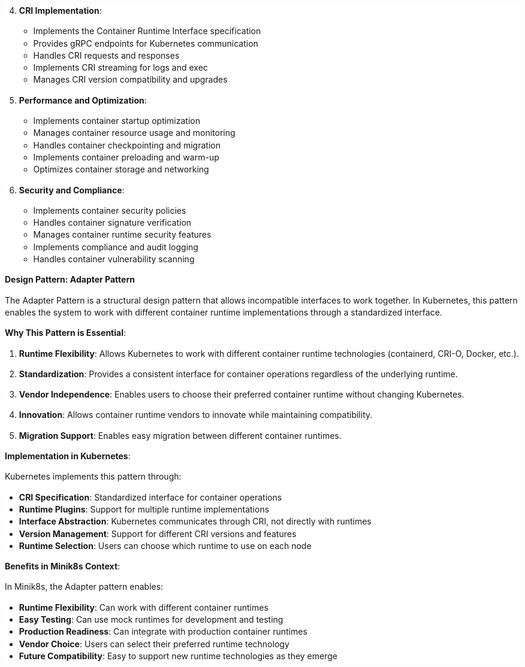 4. **CRI Implementation**:
   - Implements the Container Runtime Interface specification
   - Provides gRPC endpoints for Kubernetes communication
   - Handles CRI requests and responses
   - Implements CRI streaming for logs and exec
   - Manages CRI version compatibility and upgrades

5. **Performance and Optimization**:
   - Implements container startup optimization
   - Manages container resource usage and monitoring
   - Handles container checkpointing and migration
   - Implements container preloading and warm-up
   - Optimizes container storage and networking

6. **Security and Compliance**:
   - Implements container security policies
   - Handles container signature verification
   - Manages container runtime security features
   - Implements compliance and audit logging
   - Handles container vulnerability scanning

**Design Pattern: Adapter Pattern**

The Adapter Pattern is a structural design pattern that allows incompatible interfaces to work together. In Kubernetes, this pattern enables the system to work with different container runtime implementations through a standardized interface.

**Why This Pattern is Essential**:

1. **Runtime Flexibility**: Allows Kubernetes to work with different container runtime technologies (containerd, CRI-O, Docker, etc.).

2. **Standardization**: Provides a consistent interface for container operations regardless of the underlying runtime.

3. **Vendor Independence**: Enables users to choose their preferred container runtime without changing Kubernetes.

4. **Innovation**: Allows container runtime vendors to innovate while maintaining compatibility.

5. **Migration Support**: Enables easy migration between different container runtimes.

**Implementation in Kubernetes**:

Kubernetes implements this pattern through:
- **CRI Specification**: Standardized interface for container operations
- **Runtime Plugins**: Support for multiple runtime implementations
- **Interface Abstraction**: Kubernetes communicates through CRI, not directly with runtimes
- **Version Management**: Support for different CRI versions and features
- **Runtime Selection**: Users can choose which runtime to use on each node

**Benefits in Minik8s Context**:

In Minik8s, the Adapter pattern enables:
- **Runtime Flexibility**: Can work with different container runtimes
- **Easy Testing**: Can use mock runtimes for development and testing
- **Production Readiness**: Can integrate with production container runtimes
- **Vendor Choice**: Users can select their preferred runtime technology
- **Future Compatibility**: Easy to support new runtime technologies as they emerge
